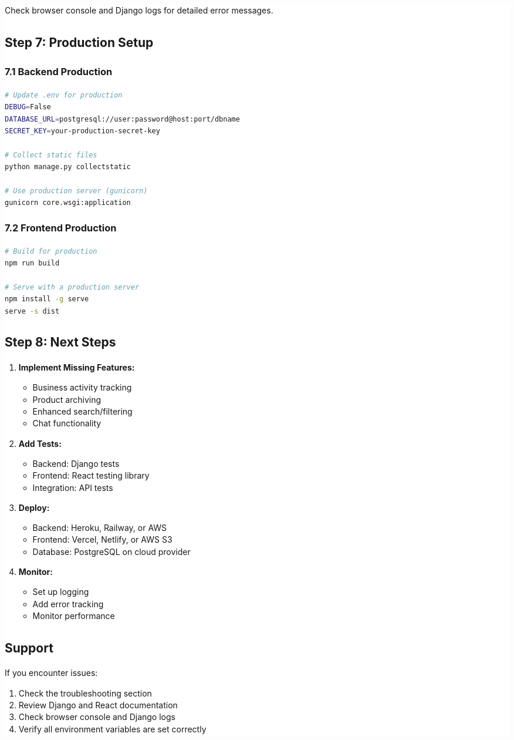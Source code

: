 Check browser console and Django logs for detailed error messages.

## Step 7: Production Setup

### 7.1 Backend Production
```bash
# Update .env for production
DEBUG=False
DATABASE_URL=postgresql://user:password@host:port/dbname
SECRET_KEY=your-production-secret-key

# Collect static files
python manage.py collectstatic

# Use production server (gunicorn)
gunicorn core.wsgi:application
```

### 7.2 Frontend Production
```bash
# Build for production
npm run build

# Serve with a production server
npm install -g serve
serve -s dist
```

## Step 8: Next Steps

1. **Implement Missing Features:**
   - Business activity tracking
   - Product archiving
   - Enhanced search/filtering
   - Chat functionality

2. **Add Tests:**
   - Backend: Django tests
   - Frontend: React testing library
   - Integration: API tests

3. **Deploy:**
   - Backend: Heroku, Railway, or AWS
   - Frontend: Vercel, Netlify, or AWS S3
   - Database: PostgreSQL on cloud provider

4. **Monitor:**
   - Set up logging
   - Add error tracking
   - Monitor performance

## Support

If you encounter issues:
1. Check the troubleshooting section
2. Review Django and React documentation
3. Check browser console and Django logs
4. Verify all environment variables are set correctly 